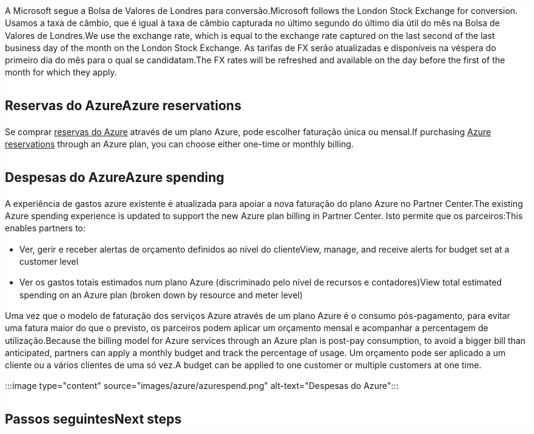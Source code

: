 <span data-ttu-id="ed7f9-186">A Microsoft segue a Bolsa de Valores de Londres para conversão.</span><span class="sxs-lookup"><span data-stu-id="ed7f9-186">Microsoft follows the London Stock Exchange for conversion.</span></span> <span data-ttu-id="ed7f9-187">Usamos a taxa de câmbio, que é igual à taxa de câmbio capturada no último segundo do último dia útil do mês na Bolsa de Valores de Londres.</span><span class="sxs-lookup"><span data-stu-id="ed7f9-187">We use the exchange rate, which is equal to the exchange rate captured on the last second of the last business day of the month on the London Stock Exchange.</span></span> <span data-ttu-id="ed7f9-188">As tarifas de FX serão atualizadas e disponíveis na véspera do primeiro dia do mês para o qual se candidatam.</span><span class="sxs-lookup"><span data-stu-id="ed7f9-188">The FX rates will be refreshed and available on the day before the first of the month for which they apply.</span></span>

## <a name="azure-reservations"></a><span data-ttu-id="ed7f9-189">Reservas do Azure</span><span class="sxs-lookup"><span data-stu-id="ed7f9-189">Azure reservations</span></span>


<span data-ttu-id="ed7f9-190">Se comprar [reservas do Azure](azure-reservations.md) através de um plano Azure, pode escolher faturação única ou mensal.</span><span class="sxs-lookup"><span data-stu-id="ed7f9-190">If purchasing [Azure reservations](azure-reservations.md) through an Azure plan, you can choose either one-time or monthly billing.</span></span>


## <a name="azure-spending"></a><span data-ttu-id="ed7f9-191">Despesas do Azure</span><span class="sxs-lookup"><span data-stu-id="ed7f9-191">Azure spending</span></span>

<span data-ttu-id="ed7f9-192">A experiência de gastos azure existente é atualizada para apoiar a nova faturação do plano Azure no Partner Center.</span><span class="sxs-lookup"><span data-stu-id="ed7f9-192">The existing Azure spending experience is updated to support the new Azure plan billing in Partner Center.</span></span> <span data-ttu-id="ed7f9-193">Isto permite que os parceiros:</span><span class="sxs-lookup"><span data-stu-id="ed7f9-193">This enables partners to:</span></span>

- <span data-ttu-id="ed7f9-194">Ver, gerir e receber alertas de orçamento definidos ao nível do cliente</span><span class="sxs-lookup"><span data-stu-id="ed7f9-194">View, manage, and receive alerts for budget set at a customer level</span></span> 

- <span data-ttu-id="ed7f9-195">Ver os gastos totais estimados num plano Azure (discriminado pelo nível de recursos e contadores)</span><span class="sxs-lookup"><span data-stu-id="ed7f9-195">View total estimated spending on an Azure plan (broken down by resource and meter level)</span></span>

<span data-ttu-id="ed7f9-196">Uma vez que o modelo de faturação dos serviços Azure através de um plano Azure é o consumo pós-pagamento, para evitar uma fatura maior do que o previsto, os parceiros podem aplicar um orçamento mensal e acompanhar a percentagem de utilização.</span><span class="sxs-lookup"><span data-stu-id="ed7f9-196">Because the billing model for Azure services through an Azure plan is post-pay consumption, to avoid a bigger bill than anticipated, partners can apply a monthly budget and track the percentage of usage.</span></span> <span data-ttu-id="ed7f9-197">Um orçamento pode ser aplicado a um cliente ou a vários clientes de uma só vez.</span><span class="sxs-lookup"><span data-stu-id="ed7f9-197">A budget can be applied to one customer or multiple customers at one time.</span></span> 

:::image type="content" source="images/azure/azurespend.png" alt-text="Despesas do Azure":::

## <a name="next-steps"></a><span data-ttu-id="ed7f9-199">Passos seguintes</span><span class="sxs-lookup"><span data-stu-id="ed7f9-199">Next steps</span></span>
